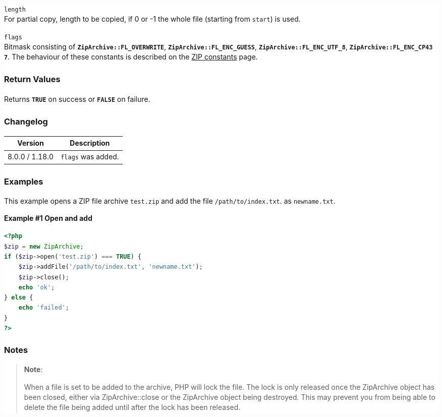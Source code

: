 `length`  
For partial copy, length to be copied, if 0 or -1 the whole file
(starting from `start`) is used.

`flags`  
Bitmask consisting of **`ZipArchive::FL_OVERWRITE`**,
**`ZipArchive::FL_ENC_GUESS`**, **`ZipArchive::FL_ENC_UTF_8`**,
**`ZipArchive::FL_ENC_CP437`**. The behaviour of these constants is
described on the
<a href="/zip/constants.html" class="link">ZIP constants</a> page.

### Return Values

Returns **`TRUE`** on success or **`FALSE`** on failure.

### Changelog

| Version        | Description        |
|----------------|--------------------|
| 8.0.0 / 1.18.0 | `flags` was added. |

### Examples

This example opens a ZIP file archive `test.zip` and add the file
`/path/to/index.txt`. as `newname.txt`.

**Example \#1 Open and add**

``` php
<?php
$zip = new ZipArchive;
if ($zip->open('test.zip') === TRUE) {
    $zip->addFile('/path/to/index.txt', 'newname.txt');
    $zip->close();
    echo 'ok';
} else {
    echo 'failed';
}
?>
```

### Notes

> **Note**:
>
> When a file is set to be added to the archive, PHP will lock the file.
> The lock is only released once the <span
> class="classname">ZipArchive</span> object has been closed, either via
> <span class="methodname">ZipArchive::close</span> or the <span
> class="classname">ZipArchive</span> object being destroyed. This may
> prevent you from being able to delete the file being added until after
> the lock has been released.
